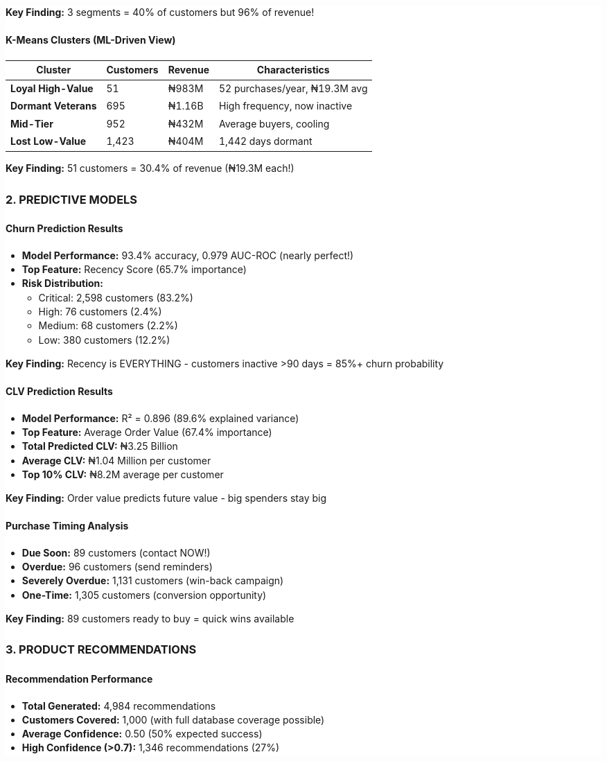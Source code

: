 **Key Finding:** 3 segments = 40% of customers but 96% of revenue!

#### K-Means Clusters (ML-Driven View)
| Cluster | Customers | Revenue | Characteristics |
|---------|-----------|---------|-----------------|
| **Loyal High-Value** | 51 | ₦983M | 52 purchases/year, ₦19.3M avg |
| **Dormant Veterans** | 695 | ₦1.16B | High frequency, now inactive |
| **Mid-Tier** | 952 | ₦432M | Average buyers, cooling |
| **Lost Low-Value** | 1,423 | ₦404M | 1,442 days dormant |

**Key Finding:** 51 customers = 30.4% of revenue (₦19.3M each!)

### 2. PREDICTIVE MODELS

#### Churn Prediction Results
- **Model Performance:** 93.4% accuracy, 0.979 AUC-ROC (nearly perfect!)
- **Top Feature:** Recency Score (65.7% importance)
- **Risk Distribution:**
  - Critical: 2,598 customers (83.2%)
  - High: 76 customers (2.4%)
  - Medium: 68 customers (2.2%)
  - Low: 380 customers (12.2%)

**Key Finding:** Recency is EVERYTHING - customers inactive >90 days = 85%+ churn probability

#### CLV Prediction Results
- **Model Performance:** R² = 0.896 (89.6% explained variance)
- **Top Feature:** Average Order Value (67.4% importance)
- **Total Predicted CLV:** ₦3.25 Billion
- **Average CLV:** ₦1.04 Million per customer
- **Top 10% CLV:** ₦8.2M average per customer

**Key Finding:** Order value predicts future value - big spenders stay big

#### Purchase Timing Analysis
- **Due Soon:** 89 customers (contact NOW!)
- **Overdue:** 96 customers (send reminders)
- **Severely Overdue:** 1,131 customers (win-back campaign)
- **One-Time:** 1,305 customers (conversion opportunity)

**Key Finding:** 89 customers ready to buy = quick wins available

### 3. PRODUCT RECOMMENDATIONS

#### Recommendation Performance
- **Total Generated:** 4,984 recommendations
- **Customers Covered:** 1,000 (with full database coverage possible)
- **Average Confidence:** 0.50 (50% expected success)
- **High Confidence (>0.7):** 1,346 recommendations (27%)
